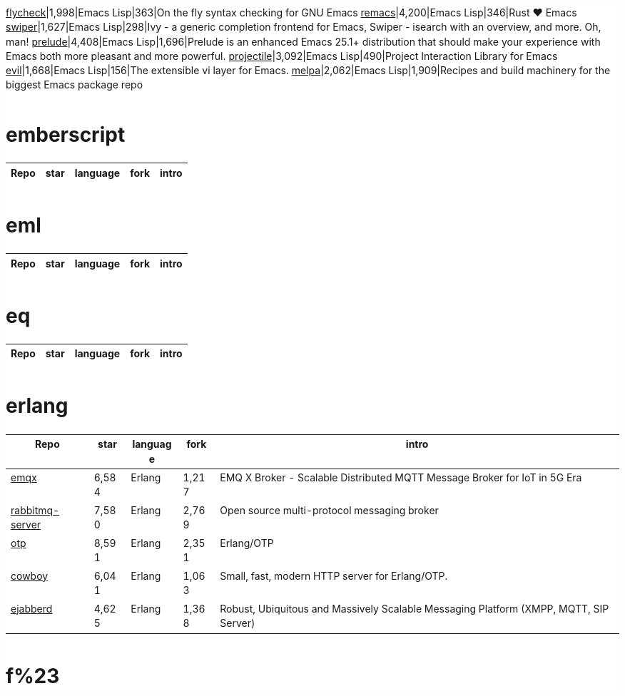 [flycheck](https://github.com/flycheck/flycheck)|1,998|Emacs Lisp|363|On the fly syntax checking for GNU Emacs
[remacs](https://github.com/remacs/remacs)|4,200|Emacs Lisp|346|Rust ❤️ Emacs
[swiper](https://github.com/abo-abo/swiper)|1,627|Emacs Lisp|298|Ivy - a generic completion frontend for Emacs, Swiper - isearch with an overview, and more. Oh, man!
[prelude](https://github.com/bbatsov/prelude)|4,408|Emacs Lisp|1,696|Prelude is an enhanced Emacs 25.1+ distribution that should make your experience with Emacs both more pleasant and more powerful.
[projectile](https://github.com/bbatsov/projectile)|3,092|Emacs Lisp|490|Project Interaction Library for Emacs
[evil](https://github.com/emacs-evil/evil)|1,668|Emacs Lisp|156|The extensible vi layer for Emacs.
[melpa](https://github.com/melpa/melpa)|2,062|Emacs Lisp|1,909|Recipes and build machinery for the biggest Emacs package repo


# emberscript

Repo|star|language|fork|intro
-|-|-|-|-



# eml

Repo|star|language|fork|intro
-|-|-|-|-



# eq

Repo|star|language|fork|intro
-|-|-|-|-



# erlang

Repo|star|language|fork|intro
-|-|-|-|-
[emqx](https://github.com/emqx/emqx)|6,584|Erlang|1,217|EMQ X Broker - Scalable Distributed MQTT Message Broker for IoT in 5G Era
[rabbitmq-server](https://github.com/rabbitmq/rabbitmq-server)|7,580|Erlang|2,769|Open source multi-protocol messaging broker
[otp](https://github.com/erlang/otp)|8,591|Erlang|2,351|Erlang/OTP
[cowboy](https://github.com/ninenines/cowboy)|6,041|Erlang|1,063|Small, fast, modern HTTP server for Erlang/OTP.
[ejabberd](https://github.com/processone/ejabberd)|4,625|Erlang|1,368|Robust, Ubiquitous and Massively Scalable Messaging Platform (XMPP, MQTT, SIP Server)


# f%23
